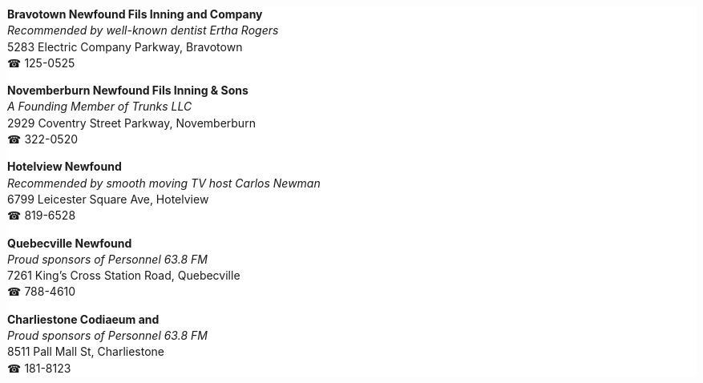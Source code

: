 **Bravotown Newfound Fils Inning and Company**  
_Recommended by well-known dentist Ertha Rogers_  
5283 Electric Company Parkway, Bravotown  
☎ 125-0525

**Novemberburn Newfound Fils Inning & Sons**  
_A Founding Member of Trunks LLC_  
2929 Coventry Street Parkway, Novemberburn  
☎ 322-0520

**Hotelview Newfound**  
_Recommended by smooth moving TV host Carlos Newman_  
6799 Leicester Square Ave, Hotelview  
☎ 819-6528

**Quebecville Newfound**  
_Proud sponsors of Personnel 63.8 FM_  
7261 King’s Cross Station Road, Quebecville  
☎ 788-4610

**Charliestone Codiaeum and**  
_Proud sponsors of Personnel 63.8 FM_  
8511 Pall Mall St, Charliestone  
☎ 181-8123

